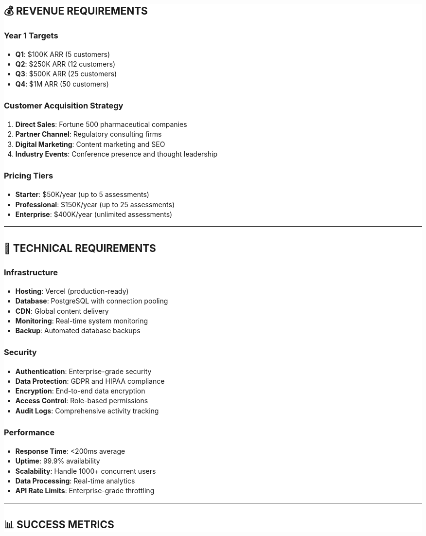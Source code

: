 
## 💰 **REVENUE REQUIREMENTS**

### **Year 1 Targets**
- **Q1**: $100K ARR (5 customers)
- **Q2**: $250K ARR (12 customers)
- **Q3**: $500K ARR (25 customers)
- **Q4**: $1M ARR (50 customers)

### **Customer Acquisition Strategy**
1. **Direct Sales**: Fortune 500 pharmaceutical companies
2. **Partner Channel**: Regulatory consulting firms
3. **Digital Marketing**: Content marketing and SEO
4. **Industry Events**: Conference presence and thought leadership

### **Pricing Tiers**
- **Starter**: $50K/year (up to 5 assessments)
- **Professional**: $150K/year (up to 25 assessments)
- **Enterprise**: $400K/year (unlimited assessments)

---

## 🔧 **TECHNICAL REQUIREMENTS**

### **Infrastructure**
- **Hosting**: Vercel (production-ready)
- **Database**: PostgreSQL with connection pooling
- **CDN**: Global content delivery
- **Monitoring**: Real-time system monitoring
- **Backup**: Automated database backups

### **Security**
- **Authentication**: Enterprise-grade security
- **Data Protection**: GDPR and HIPAA compliance
- **Encryption**: End-to-end data encryption
- **Access Control**: Role-based permissions
- **Audit Logs**: Comprehensive activity tracking

### **Performance**
- **Response Time**: <200ms average
- **Uptime**: 99.9% availability
- **Scalability**: Handle 1000+ concurrent users
- **Data Processing**: Real-time analytics
- **API Rate Limits**: Enterprise-grade throttling

---

## 📊 **SUCCESS METRICS**
